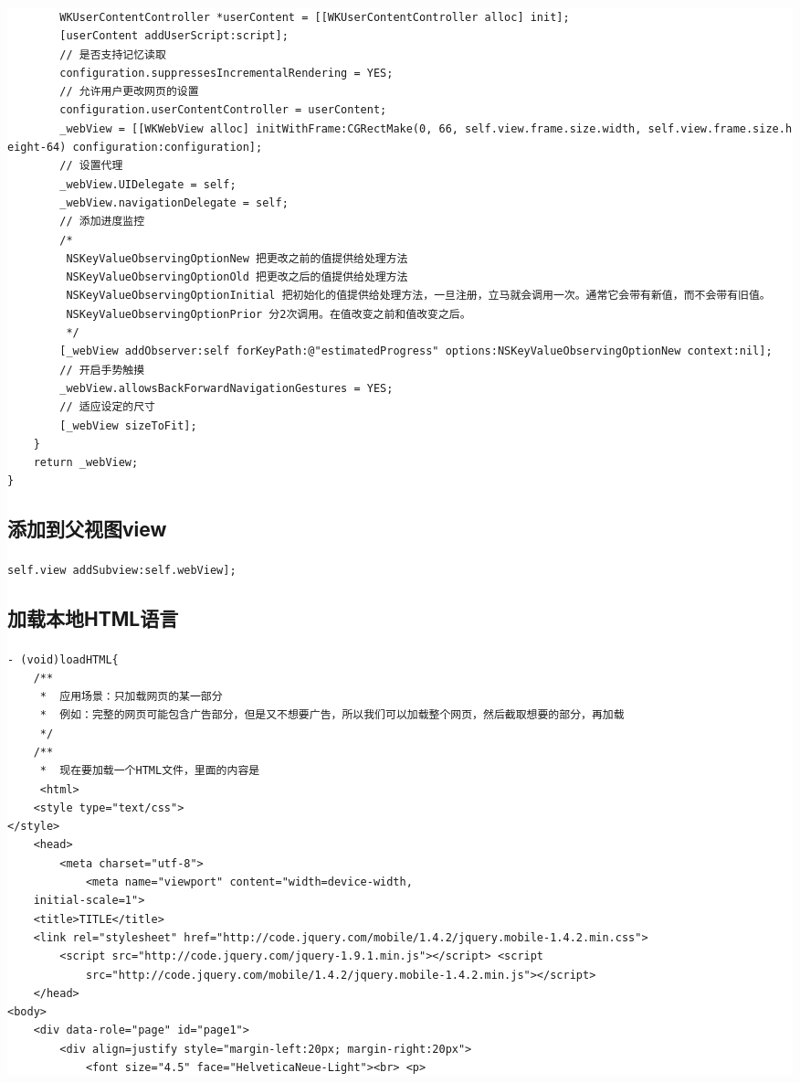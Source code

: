 ```objc
        WKUserContentController *userContent = [[WKUserContentController alloc] init];
        [userContent addUserScript:script];
        // 是否支持记忆读取
        configuration.suppressesIncrementalRendering = YES;
        // 允许用户更改网页的设置
        configuration.userContentController = userContent;
        _webView = [[WKWebView alloc] initWithFrame:CGRectMake(0, 66, self.view.frame.size.width, self.view.frame.size.height-64) configuration:configuration];
        // 设置代理
        _webView.UIDelegate = self;
        _webView.navigationDelegate = self;
        // 添加进度监控
        /*
         NSKeyValueObservingOptionNew 把更改之前的值提供给处理方法
         NSKeyValueObservingOptionOld 把更改之后的值提供给处理方法
         NSKeyValueObservingOptionInitial 把初始化的值提供给处理方法，一旦注册，立马就会调用一次。通常它会带有新值，而不会带有旧值。
         NSKeyValueObservingOptionPrior 分2次调用。在值改变之前和值改变之后。
         */
        [_webView addObserver:self forKeyPath:@"estimatedProgress" options:NSKeyValueObservingOptionNew context:nil];
        // 开启手势触摸
        _webView.allowsBackForwardNavigationGestures = YES;
        // 适应设定的尺寸
        [_webView sizeToFit];
    }
    return _webView;
}
```

## 添加到父视图view

```objc
self.view addSubview:self.webView];
```


## 加载本地HTML语言



```objc
- (void)loadHTML{
    /**
     *  应用场景：只加载网页的某一部分
     *  例如：完整的网页可能包含广告部分，但是又不想要广告，所以我们可以加载整个网页，然后截取想要的部分，再加载
     */
    /**
     *  现在要加载一个HTML文件，里面的内容是
     <html>
    <style type="text/css">
</style>
    <head>
        <meta charset="utf-8">
            <meta name="viewport" content="width=device-width,
    initial-scale=1">
    <title>TITLE</title>
    <link rel="stylesheet" href="http://code.jquery.com/mobile/1.4.2/jquery.mobile-1.4.2.min.css">
        <script src="http://code.jquery.com/jquery-1.9.1.min.js"></script> <script
            src="http://code.jquery.com/mobile/1.4.2/jquery.mobile-1.4.2.min.js"></script>
    </head>
<body>
    <div data-role="page" id="page1">
        <div align=justify style="margin-left:20px; margin-right:20px">
            <font size="4.5" face="HelveticaNeue-Light"><br> <p>
```